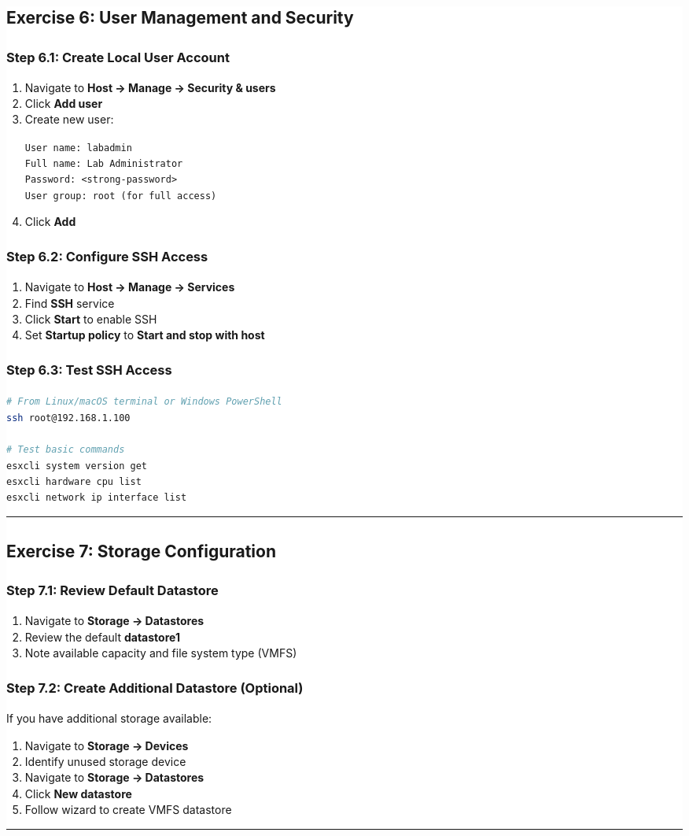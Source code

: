 ## Exercise 6: User Management and Security

### Step 6.1: Create Local User Account

1. Navigate to **Host → Manage → Security & users**
2. Click **Add user**
3. Create new user:
   ```
   User name: labadmin
   Full name: Lab Administrator
   Password: <strong-password>
   User group: root (for full access)
   ```
4. Click **Add**

### Step 6.2: Configure SSH Access

1. Navigate to **Host → Manage → Services**
2. Find **SSH** service
3. Click **Start** to enable SSH
4. Set **Startup policy** to **Start and stop with host**

### Step 6.3: Test SSH Access

```bash
# From Linux/macOS terminal or Windows PowerShell
ssh root@192.168.1.100

# Test basic commands
esxcli system version get
esxcli hardware cpu list
esxcli network ip interface list
```

---

## Exercise 7: Storage Configuration

### Step 7.1: Review Default Datastore

1. Navigate to **Storage → Datastores**
2. Review the default **datastore1**
3. Note available capacity and file system type (VMFS)

### Step 7.2: Create Additional Datastore (Optional)

If you have additional storage available:

1. Navigate to **Storage → Devices**
2. Identify unused storage device
3. Navigate to **Storage → Datastores**
4. Click **New datastore**
5. Follow wizard to create VMFS datastore

---